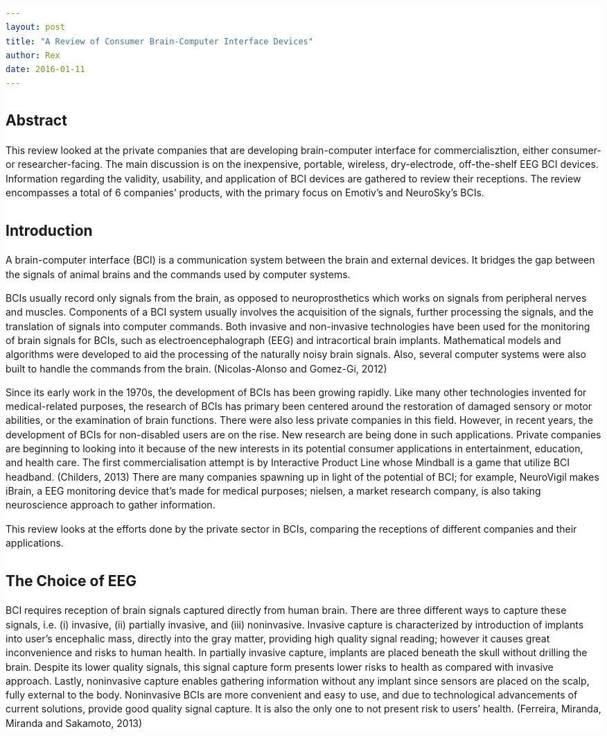 ```yaml
---
layout: post
title: "A Review of Consumer Brain-Computer Interface Devices"
author: Rex
date: 2016-01-11
---
```


## Abstract

This review looked at the private companies that are developing brain-computer interface for commercialisztion, either consumer- or researcher-facing. The main discussion is on the inexpensive, portable, wireless, dry-electrode, off-the-shelf EEG BCI devices. Information regarding the validity, usability, and application of BCI devices are gathered to review their receptions. The review encompasses a total of 6 companies’ products, with the primary focus on Emotiv’s and NeuroSky’s BCIs.

## Introduction

A brain-computer interface (BCI) is a communication system between the brain and external devices. It bridges the gap between the signals of animal brains and the commands used by computer systems.

BCIs usually record only signals from the brain, as opposed to neuroprosthetics which works on signals from peripheral nerves and muscles. Components of a BCI system usually involves the acquisition of the signals, further processing the signals, and the translation of signals into computer commands. Both invasive and non-invasive technologies have been used for the monitoring of brain signals for BCIs, such as electroencephalograph (EEG) and intracortical brain implants. Mathematical models and algorithms were developed to aid the processing of the naturally noisy brain signals. Also, several computer systems were also built to handle the commands from the brain. (Nicolas-Alonso and Gomez-Gi, 2012)

Since its early work in the 1970s, the development of BCIs has been growing rapidly. Like many other technologies invented for medical-related purposes, the research of BCIs has primary been centered around the restoration of damaged sensory or motor abilities, or the examination of brain functions. There were also less private companies in this field. However, in recent years, the development of BCIs for non-disabled users are on the rise. New research are being done in such applications. Private companies are beginning to looking into it because of the new interests in its potential consumer applications in entertainment, education, and health care. The first commercialisation attempt is by Interactive Product Line whose Mindball is a game that utilize BCI headband. (Childers, 2013) There are many companies spawning up in light of the potential of BCI; for example, NeuroVigil makes iBrain, a EEG monitoring device that’s made for medical purposes; nielsen, a market research company, is also taking neuroscience approach to gather information.

This review looks at the efforts done by the private sector in BCIs, comparing the receptions of different companies and their applications.

## The Choice of EEG

BCI requires reception of brain signals captured directly from human brain. There are three different ways to capture these signals, i.e. (i) invasive, (ii) partially invasive, and (iii) noninvasive. Invasive capture is characterized by introduction of implants into user’s encephalic mass, directly into the gray matter, providing high quality signal reading; however it causes great inconvenience and risks to human health. In partially invasive capture, implants are placed beneath the skull without drilling the brain. Despite its lower quality signals, this signal capture form presents lower risks to health as compared with invasive approach. Lastly, noninvasive capture enables gathering information without any implant since sensors are placed on the scalp, fully external to the body. Noninvasive BCIs are more convenient and easy to use, and due to technological advancements of current solutions, provide good quality signal capture. It is also the only one to not present risk to users’ health. (Ferreira, Miranda, Miranda and Sakamoto, 2013)
